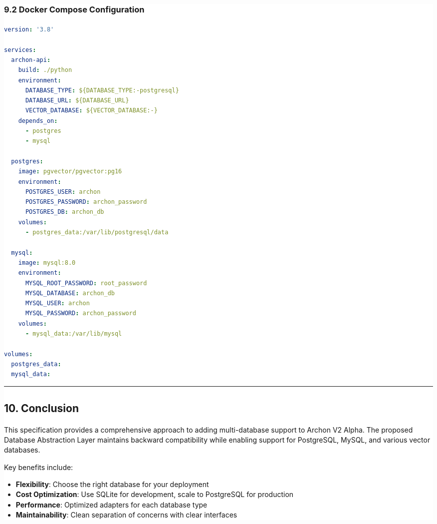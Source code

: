 ### 9.2 Docker Compose Configuration

```yaml
version: '3.8'

services:
  archon-api:
    build: ./python
    environment:
      DATABASE_TYPE: ${DATABASE_TYPE:-postgresql}
      DATABASE_URL: ${DATABASE_URL}
      VECTOR_DATABASE: ${VECTOR_DATABASE:-}
    depends_on:
      - postgres
      - mysql

  postgres:
    image: pgvector/pgvector:pg16
    environment:
      POSTGRES_USER: archon
      POSTGRES_PASSWORD: archon_password
      POSTGRES_DB: archon_db
    volumes:
      - postgres_data:/var/lib/postgresql/data

  mysql:
    image: mysql:8.0
    environment:
      MYSQL_ROOT_PASSWORD: root_password
      MYSQL_DATABASE: archon_db
      MYSQL_USER: archon
      MYSQL_PASSWORD: archon_password
    volumes:
      - mysql_data:/var/lib/mysql

volumes:
  postgres_data:
  mysql_data:
```

---

## 10. Conclusion

This specification provides a comprehensive approach to adding multi-database support to Archon V2 Alpha. The proposed Database Abstraction Layer maintains backward compatibility while enabling support for PostgreSQL, MySQL, and various vector databases.

Key benefits include:
- **Flexibility**: Choose the right database for your deployment
- **Cost Optimization**: Use SQLite for development, scale to PostgreSQL for production
- **Performance**: Optimized adapters for each database type
- **Maintainability**: Clean separation of concerns with clear interfaces
